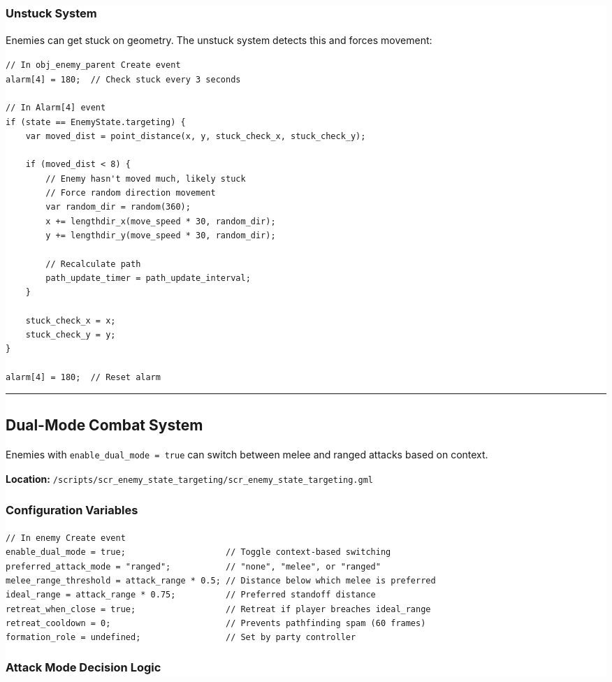 ### Unstuck System

Enemies can get stuck on geometry. The unstuck system detects this and forces movement:

```gml
// In obj_enemy_parent Create event
alarm[4] = 180;  // Check stuck every 3 seconds

// In Alarm[4] event
if (state == EnemyState.targeting) {
    var moved_dist = point_distance(x, y, stuck_check_x, stuck_check_y);

    if (moved_dist < 8) {
        // Enemy hasn't moved much, likely stuck
        // Force random direction movement
        var random_dir = random(360);
        x += lengthdir_x(move_speed * 30, random_dir);
        y += lengthdir_y(move_speed * 30, random_dir);

        // Recalculate path
        path_update_timer = path_update_interval;
    }

    stuck_check_x = x;
    stuck_check_y = y;
}

alarm[4] = 180;  // Reset alarm
```

---

## Dual-Mode Combat System

Enemies with `enable_dual_mode = true` can switch between melee and ranged attacks based on context.

**Location:** `/scripts/scr_enemy_state_targeting/scr_enemy_state_targeting.gml`

### Configuration Variables

```gml
// In enemy Create event
enable_dual_mode = true;                    // Toggle context-based switching
preferred_attack_mode = "ranged";           // "none", "melee", or "ranged"
melee_range_threshold = attack_range * 0.5; // Distance below which melee is preferred
ideal_range = attack_range * 0.75;          // Preferred standoff distance
retreat_when_close = true;                  // Retreat if player breaches ideal_range
retreat_cooldown = 0;                       // Prevents pathfinding spam (60 frames)
formation_role = undefined;                 // Set by party controller
```

### Attack Mode Decision Logic
